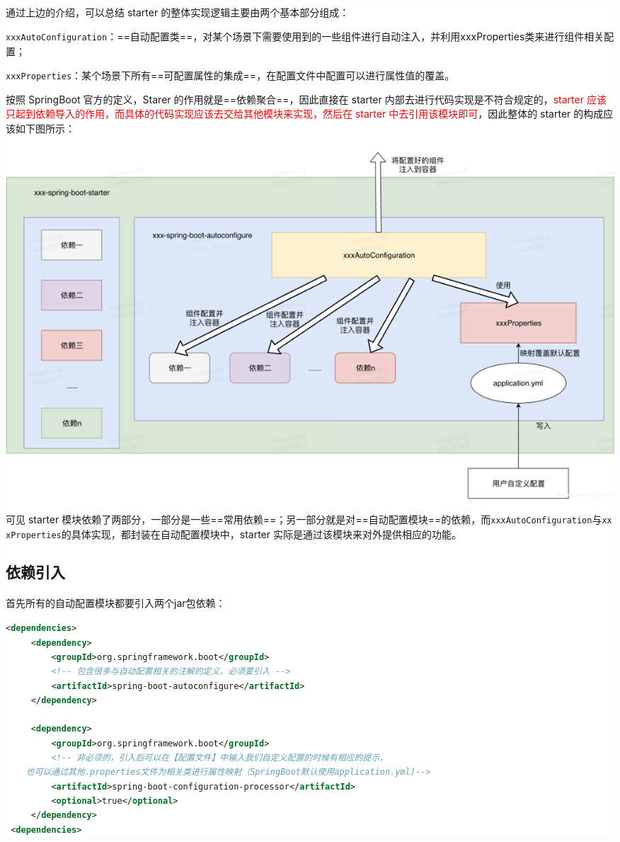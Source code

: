 通过上边的介绍，可以总结 starter 的整体实现逻辑主要由两个基本部分组成：

`xxxAutoConfiguration`：==自动配置类==，对某个场景下需要使用到的一些组件进行自动注入，并利用xxxProperties类来进行组件相关配置；

`xxxProperties`：某个场景下所有==可配置属性的集成==，在配置文件中配置可以进行属性值的覆盖。

按照 SpringBoot 官方的定义，Starer 的作用就是==依赖聚合==，因此直接在 starter 内部去进行代码实现是不符合规定的，<font color=red>starter 应该只起到依赖导入的作用，而具体的代码实现应该去交给其他模块来实现，然后在 starter 中去引用该模块即可</font>，因此整体的 starter 的构成应该如下图所示：

![自定义starter](SpringBootNotesPictures/自定义starter.png)

可见 starter 模块依赖了两部分，一部分是一些==常用依赖==；另一部分就是对==自动配置模块==的依赖，而`xxxAutoConfiguration`与`xxxProperties`的具体实现，都封装在自动配置模块中，starter 实际是通过该模块来对外提供相应的功能。



## 依赖引入

首先所有的自动配置模块都要引入两个jar包依赖：

```xml
<dependencies>
     <dependency>
         <groupId>org.springframework.boot</groupId>
         <!-- 包含很多与自动配置相关的注解的定义，必须要引入 -->
         <artifactId>spring-boot-autoconfigure</artifactId>
     </dependency>
    
     <dependency>
         <groupId>org.springframework.boot</groupId>
         <!-- 非必须的，引入后可以在【配置文件】中输入我们自定义配置的时候有相应的提示，
	也可以通过其他.properties文件为相关类进行属性映射（SpringBoot默认使用application.yml)-->
         <artifactId>spring-boot-configuration-processor</artifactId>
         <optional>true</optional>
     </dependency>
 <dependencies>
```
